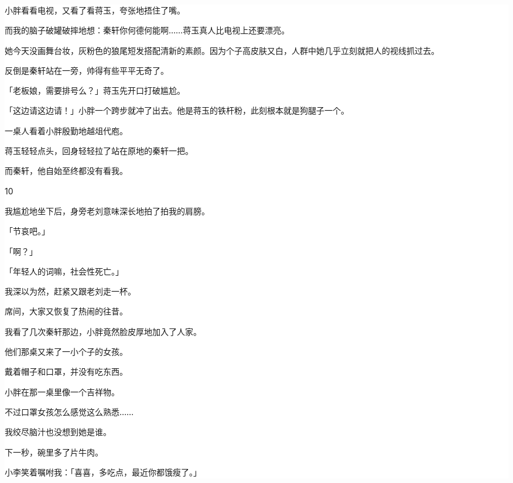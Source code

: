 
小胖看看电视，又看了看蒋玉，夸张地捂住了嘴。


而我的脑子破罐破摔地想：秦轩你何德何能啊……蒋玉真人比电视上还要漂亮。


她今天没画舞台妆，灰粉色的狼尾短发搭配清新的素颜。因为个子高皮肤又白，人群中她几乎立刻就把人的视线抓过去。


反倒是秦轩站在一旁，帅得有些平平无奇了。


「老板娘，需要排号么？」蒋玉先开口打破尴尬。


「这边请这边请！」小胖一个跨步就冲了出去。他是蒋玉的铁杆粉，此刻根本就是狗腿子一个。


一桌人看着小胖殷勤地越俎代庖。


蒋玉轻轻点头，回身轻轻拉了站在原地的秦轩一把。


而秦轩，他自始至终都没有看我。


10


我尴尬地坐下后，身旁老刘意味深长地拍了拍我的肩膀。


「节哀吧。」


「啊？」


「年轻人的词嘛，社会性死亡。」


我深以为然，赶紧又跟老刘走一杯。


席间，大家又恢复了热闹的往昔。


我看了几次秦轩那边，小胖竟然脸皮厚地加入了人家。


他们那桌又来了一小个子的女孩。


戴着帽子和口罩，并没有吃东西。


小胖在那一桌里像一个吉祥物。


不过口罩女孩怎么感觉这么熟悉……


我绞尽脑汁也没想到她是谁。


下一秒，碗里多了片牛肉。


小李笑着嘱咐我：「喜喜，多吃点，最近你都饿瘦了。」


